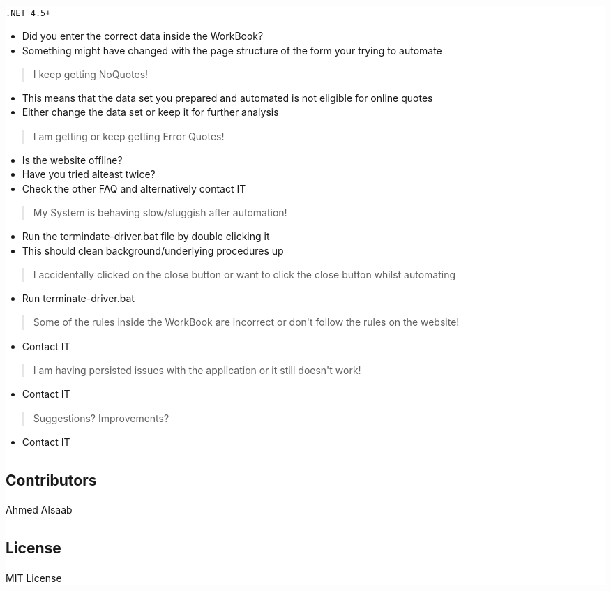 ```.NET 4.5+```
* Did you enter the correct data inside the WorkBook? 
* Something might have changed with the page structure of the form your trying to automate

> I keep getting NoQuotes!
* This means that the data set you prepared and automated is not eligible for online quotes
* Either change the data set or keep it for further analysis

> I am getting or keep getting Error Quotes!
* Is the website offline?
* Have you tried alteast twice?
* Check the other FAQ and alternatively contact IT

> My System is behaving slow/sluggish after automation!
* Run the termindate-driver.bat file by double clicking it
* This should clean background/underlying procedures up

> I accidentally clicked on the close button or want to click the close button whilst automating
* Run terminate-driver.bat

>Some of the rules inside the WorkBook are incorrect or don't follow the rules on the website!
* Contact IT

> I am having persisted issues with the application or it still doesn't work!
* Contact IT

> Suggestions? Improvements?
* Contact IT




## Contributors

Ahmed Alsaab


## License

[MIT License]()

